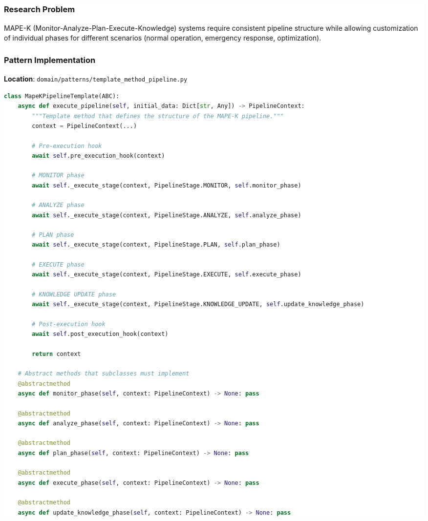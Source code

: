 ### Research Problem
MAPE-K (Monitor-Analyze-Plan-Execute-Knowledge) systems require consistent pipeline structure while allowing customization of individual phases for different scenarios (normal operation, emergency response, optimization).

### Pattern Implementation
**Location**: `domain/patterns/template_method_pipeline.py`

```python
class MapeKPipelineTemplate(ABC):
    async def execute_pipeline(self, initial_data: Dict[str, Any]) -> PipelineContext:
        """Template method that defines the structure of the MAPE-K pipeline."""
        context = PipelineContext(...)
        
        # Pre-execution hook
        await self.pre_execution_hook(context)
        
        # MONITOR phase
        await self._execute_stage(context, PipelineStage.MONITOR, self.monitor_phase)
        
        # ANALYZE phase
        await self._execute_stage(context, PipelineStage.ANALYZE, self.analyze_phase)
        
        # PLAN phase
        await self._execute_stage(context, PipelineStage.PLAN, self.plan_phase)
        
        # EXECUTE phase
        await self._execute_stage(context, PipelineStage.EXECUTE, self.execute_phase)
        
        # KNOWLEDGE UPDATE phase
        await self._execute_stage(context, PipelineStage.KNOWLEDGE_UPDATE, self.update_knowledge_phase)
        
        # Post-execution hook
        await self.post_execution_hook(context)
        
        return context
    
    # Abstract methods that subclasses must implement
    @abstractmethod
    async def monitor_phase(self, context: PipelineContext) -> None: pass
    
    @abstractmethod
    async def analyze_phase(self, context: PipelineContext) -> None: pass
    
    @abstractmethod
    async def plan_phase(self, context: PipelineContext) -> None: pass
    
    @abstractmethod
    async def execute_phase(self, context: PipelineContext) -> None: pass
    
    @abstractmethod
    async def update_knowledge_phase(self, context: PipelineContext) -> None: pass
```
